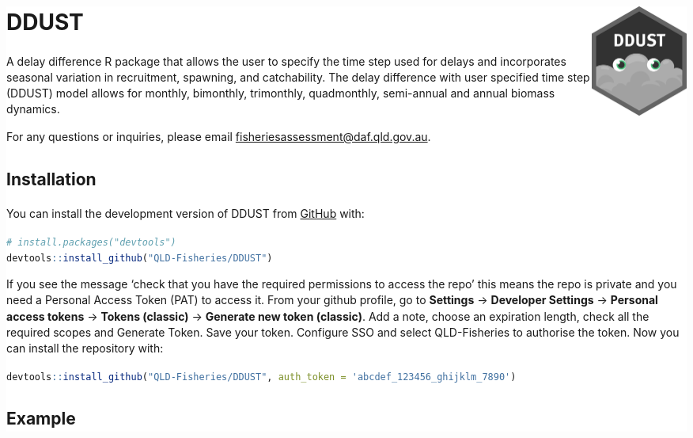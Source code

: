 


# DDUST <img src="man/figures/logo.png" align="right" height="138" alt="" />




A delay difference R package that allows the user to specify the time
step used for delays and incorporates seasonal variation in recruitment,
spawning, and catchability. The delay difference with user specified
time step (DDUST) model allows for monthly, bimonthly, trimonthly,
quadmonthly, semi-annual and annual biomass dynamics.

For any questions or inquiries, please email
<fisheriesassessment@daf.qld.gov.au>.

## Installation

You can install the development version of DDUST from
[GitHub](https://github.com/) with:

``` r
# install.packages("devtools")
devtools::install_github("QLD-Fisheries/DDUST")
```

If you see the message ‘check that you have the required permissions to
access the repo’ this means the repo is private and you need a Personal
Access Token (PAT) to access it. From your github profile, go to
**Settings** -\> **Developer Settings** -\> **Personal access tokens**
-\> **Tokens (classic)** -\> **Generate new token (classic)**. Add a
note, choose an expiration length, check all the required scopes and
Generate Token. Save your token. Configure SSO and select QLD-Fisheries
to authorise the token. Now you can install the repository with:

``` r
devtools::install_github("QLD-Fisheries/DDUST", auth_token = 'abcdef_123456_ghijklm_7890')
```

## Example
